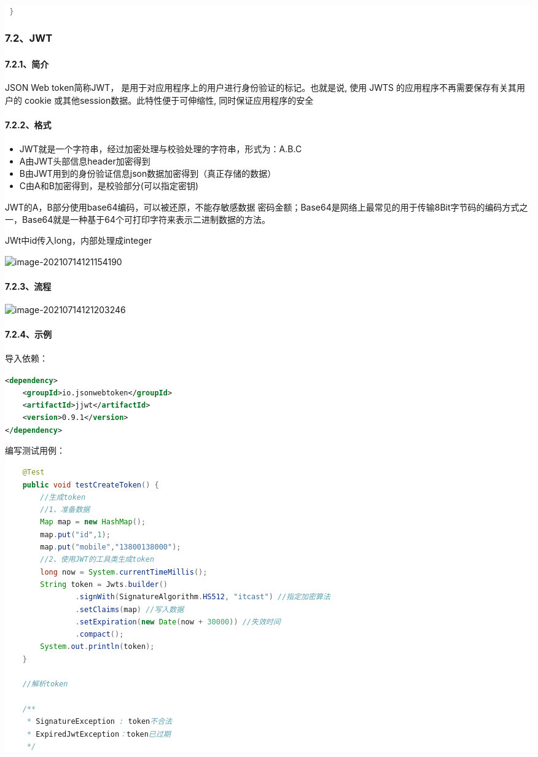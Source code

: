 ```java
 }
```

### 7.2、JWT

#### 7.2.1、简介

JSON Web token简称JWT， 是用于对应用程序上的用户进行身份验证的标记。也就是说, 使用 JWTS 的应用程序不再需要保存有关其用户的 cookie 或其他session数据。此特性便于可伸缩性, 同时保证应用程序的安全

#### 7.2.2、格式

* JWT就是一个字符串，经过加密处理与校验处理的字符串，形式为：A.B.C
* A由JWT头部信息header加密得到
* B由JWT用到的身份验证信息json数据加密得到（真正存储的数据）
* C由A和B加密得到，是校验部分(可以指定密钥)

JWT的A，B部分使用base64编码，可以被还原，不能存敏感数据 密码金额；Base64是网络上最常见的用于传输8Bit字节码的编码方式之一，Base64就是一种基于64个可打印字符来表示二进制数据的方法。

JWt中id传入long，内部处理成integer

![image-20210714121154190](assets/image-20210714121154190.png)


#### 7.2.3、流程

![image-20210714121203246](assets/image-20210714121203246.png)

#### 7.2.4、示例

导入依赖：

~~~xml
<dependency>
    <groupId>io.jsonwebtoken</groupId>
    <artifactId>jjwt</artifactId>
    <version>0.9.1</version>
</dependency>
~~~

编写测试用例：

~~~java
    @Test
    public void testCreateToken() {
        //生成token
        //1、准备数据
        Map map = new HashMap();
        map.put("id",1);
        map.put("mobile","13800138000");
        //2、使用JWT的工具类生成token
        long now = System.currentTimeMillis();
        String token = Jwts.builder()
                .signWith(SignatureAlgorithm.HS512, "itcast") //指定加密算法
                .setClaims(map) //写入数据
                .setExpiration(new Date(now + 30000)) //失效时间
                .compact();
        System.out.println(token);
    }

    //解析token

    /**
     * SignatureException : token不合法
     * ExpiredJwtException：token已过期
     */
~~~